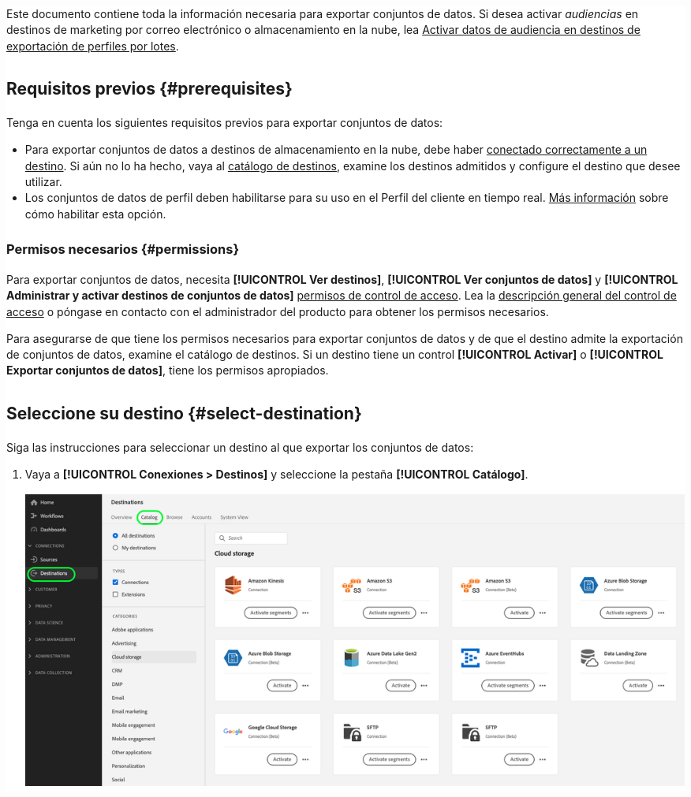 Este documento contiene toda la información necesaria para exportar conjuntos de datos. Si desea activar *audiencias* en destinos de marketing por correo electrónico o almacenamiento en la nube, lea [Activar datos de audiencia en destinos de exportación de perfiles por lotes](/help/destinations/ui/activate-batch-profile-destinations.md).

## Requisitos previos {#prerequisites}

Tenga en cuenta los siguientes requisitos previos para exportar conjuntos de datos:

* Para exportar conjuntos de datos a destinos de almacenamiento en la nube, debe haber [conectado correctamente a un destino](./connect-destination.md). Si aún no lo ha hecho, vaya al [catálogo de destinos](../catalog/overview.md), examine los destinos admitidos y configure el destino que desee utilizar.
* Los conjuntos de datos de perfil deben habilitarse para su uso en el Perfil del cliente en tiempo real. [Más información](/help/ingestion/tutorials/ingest-batch-data.md#enable-for-profile) sobre cómo habilitar esta opción.

### Permisos necesarios {#permissions}

Para exportar conjuntos de datos, necesita **[!UICONTROL Ver destinos]**, **[!UICONTROL Ver conjuntos de datos]** y **[!UICONTROL Administrar y activar destinos de conjuntos de datos]** [permisos de control de acceso](/help/access-control/home.md#permissions). Lea la [descripción general del control de acceso](/help/access-control/ui/overview.md) o póngase en contacto con el administrador del producto para obtener los permisos necesarios.

Para asegurarse de que tiene los permisos necesarios para exportar conjuntos de datos y de que el destino admite la exportación de conjuntos de datos, examine el catálogo de destinos. Si un destino tiene un control **[!UICONTROL Activar]** o **[!UICONTROL Exportar conjuntos de datos]**, tiene los permisos apropiados.

## Seleccione su destino {#select-destination}

Siga las instrucciones para seleccionar un destino al que exportar los conjuntos de datos:

1. Vaya a **[!UICONTROL Conexiones > Destinos]** y seleccione la pestaña **[!UICONTROL Catálogo]**.

   ![Pestaña Catálogo de destino con control de catálogo resaltado.](/help/destinations/assets/ui/export-datasets/catalog-tab.png)
